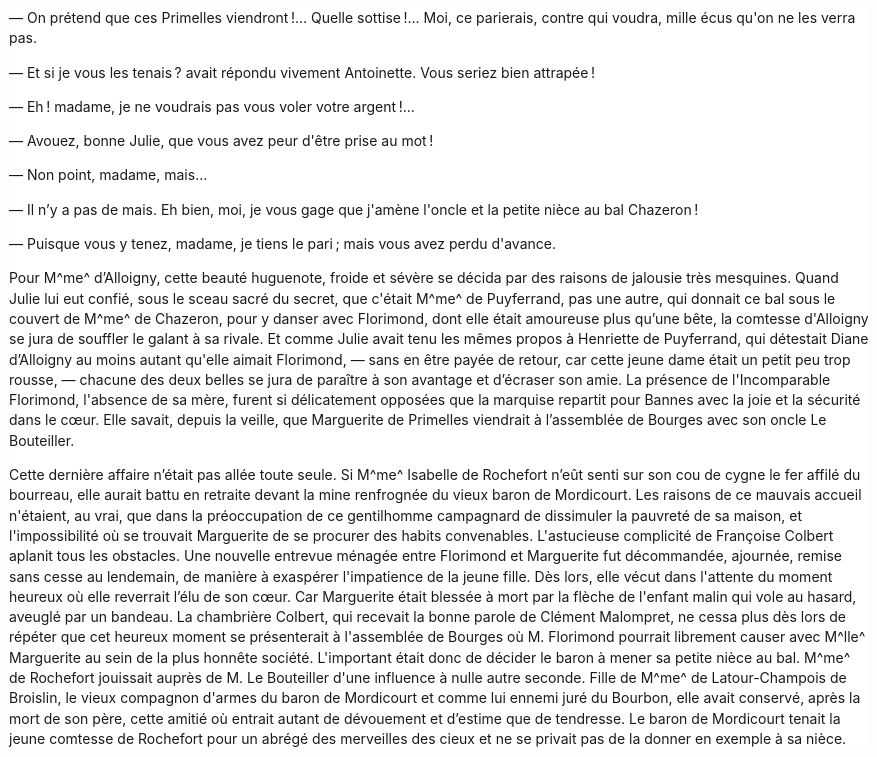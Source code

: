— On prétend que ces Primelles viendront !… Quelle sottise !… Moi, ce
parierais, contre qui voudra, mille écus qu'on ne les verra pas.

— Et si je vous les tenais ? avait répondu vivement Antoinette. Vous seriez
bien attrapée !

— Eh ! madame, je ne voudrais pas vous voler votre argent !…

— Avouez, bonne Julie, que vous avez peur d'être prise au mot !

— Non point, madame, mais…

— Il n’y a pas de mais. Eh bien, moi, je vous gage que j'amène l'oncle et la
petite nièce au bal Chazeron !

— Puisque vous y tenez, madame, je tiens le pari ; mais vous avez perdu
d'avance.

Pour M^me^ d’Alloigny, cette beauté huguenote, froide et sévère se décida par
des raisons de jalousie très mesquines. Quand Julie lui eut confié, sous le
sceau sacré du secret, que c'était M^me^ de Puyferrand, pas une autre, qui
donnait ce bal sous le couvert de M^me^ de Chazeron, pour y danser avec
Florimond, dont elle était amoureuse plus qu’une bête, la comtesse d'Alloigny
se jura de souffler le galant à sa rivale. Et comme Julie avait tenu les mêmes
propos à Henriette de Puyferrand, qui détestait Diane d’Alloigny au moins
autant qu'elle aimait Florimond, — sans en être payée de retour, car cette
jeune dame était un petit peu trop rousse, — chacune des deux belles se jura de
paraître à son avantage et d’écraser son amie. La présence de l'Incomparable
Florimond, l'absence de sa mère, furent si délicatement opposées que la
marquise repartit pour Bannes avec la joie et la sécurité dans le cœur. Elle
savait, depuis la veille, que Marguerite de Primelles viendrait à l’assemblée
de Bourges avec son oncle Le Bouteiller.

Cette dernière affaire n’était pas allée toute seule. Si M^me^ Isabelle de
Rochefort n’eût senti sur son cou de cygne le fer affilé du bourreau, elle
aurait battu en retraite devant la mine renfrognée du vieux baron de
Mordicourt. Les raisons de ce mauvais accueil n'étaient, au vrai, que dans la
préoccupation de ce gentilhomme campagnard de dissimuler la pauvreté de sa
maison, et l'impossibilité où se trouvait Marguerite de se procurer des habits
convenables. L'astucieuse complicité de Françoise Colbert aplanit tous les
obstacles. Une nouvelle entrevue ménagée entre Florimond et Marguerite fut
décommandée, ajournée, remise sans cesse au lendemain, de manière à exaspérer
l'impatience de la jeune fille. Dès lors, elle vécut dans l'attente du moment
heureux où elle reverrait l’élu de son cœur. Car Marguerite était blessée
à mort par la flèche de l'enfant malin qui vole au hasard, aveuglé par un
bandeau. La chambrière Colbert, qui recevait la bonne parole de Clément
Malompret, ne cessa plus dès lors de répéter que cet heureux moment se
présenterait à l'assemblée de Bourges où M. Florimond pourrait librement causer
avec M^lle^ Marguerite au sein de la plus honnête société. L'important était
donc de décider le baron à mener sa petite nièce au bal. M^me^ de Rochefort
jouissait auprès de M. Le Bouteiller d'une influence à nulle autre seconde.
Fille de M^me^ de Latour-Champois de Broislin, le vieux compagnon d'armes du
baron de Mordicourt et comme lui ennemi juré du Bourbon, elle avait conservé,
après la mort de son père, cette amitié où entrait autant de dévouement et
d’estime que de tendresse. Le baron de Mordicourt tenait la jeune comtesse de
Rochefort pour un abrégé des merveilles des cieux et ne se privait pas de la
donner en exemple à sa nièce.

